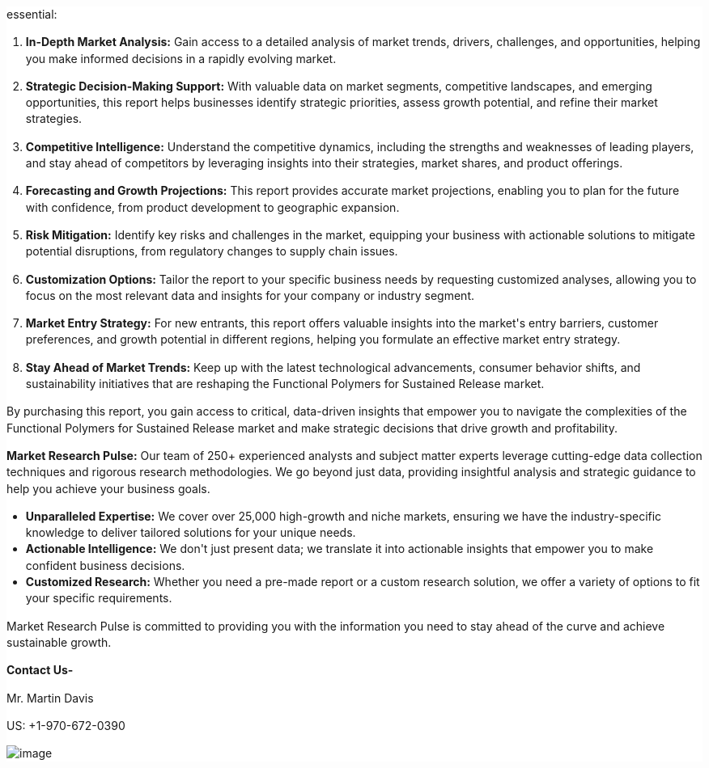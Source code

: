 essential:</p><ol><li><p><strong>In-Depth Market Analysis:</strong> Gain access to a detailed analysis of market trends, drivers, challenges, and opportunities, helping you make informed decisions in a rapidly evolving market.</p></li><li><p><strong>Strategic Decision-Making Support:</strong> With valuable data on market segments, competitive landscapes, and emerging opportunities, this report helps businesses identify strategic priorities, assess growth potential, and refine their market strategies.</p></li><li><p><strong>Competitive Intelligence:</strong> Understand the competitive dynamics, including the strengths and weaknesses of leading players, and stay ahead of competitors by leveraging insights into their strategies, market shares, and product offerings.</p></li><li><p><strong>Forecasting and Growth Projections:</strong> This report provides accurate market projections, enabling you to plan for the future with confidence, from product development to geographic expansion.</p></li><li><p><strong>Risk Mitigation:</strong> Identify key risks and challenges in the market, equipping your business with actionable solutions to mitigate potential disruptions, from regulatory changes to supply chain issues.</p></li><li><p><strong>Customization Options:</strong> Tailor the report to your specific business needs by requesting customized analyses, allowing you to focus on the most relevant data and insights for your company or industry segment.</p></li><li><p><strong>Market Entry Strategy:</strong> For new entrants, this report offers valuable insights into the market's entry barriers, customer preferences, and growth potential in different regions, helping you formulate an effective market entry strategy.</p></li><li><p><strong>Stay Ahead of Market Trends:</strong> Keep up with the latest technological advancements, consumer behavior shifts, and sustainability initiatives that are reshaping the Functional Polymers for Sustained Release market.</p></li></ol><p>By purchasing this report, you gain access to critical, data-driven insights that empower you to navigate the complexities of the Functional Polymers for Sustained Release market and make strategic decisions that drive growth and profitability.</p><p><strong>Market Research Pulse:</strong>&nbsp;Our team of 250+ experienced analysts and subject matter experts leverage cutting-edge data collection techniques and rigorous research methodologies. We go beyond just data, providing insightful analysis and strategic guidance to help you achieve your business goals.</p><ul><li><strong>Unparalleled Expertise:</strong>&nbsp;We cover over 25,000 high-growth and niche markets, ensuring we have the industry-specific knowledge to deliver tailored solutions for your unique needs.</li><li><strong>Actionable Intelligence:</strong>&nbsp;We don't just present data; we translate it into actionable insights that empower you to make confident business decisions.</li><li><strong>Customized Research:</strong>&nbsp;Whether you need a pre-made report or a custom research solution, we offer a variety of options to fit your specific requirements.</li></ul><p>Market Research Pulse is committed to providing you with the information you need to stay ahead of the curve and achieve sustainable growth.</p><p><strong>Contact Us-</strong></p><p>Mr. Martin Davis</p><p>US: +1-970-672-0390</p>
![image](https://github.com/user-attachments/assets/356ab9e4-8796-4172-a69a-1ec7b5452f5d)
